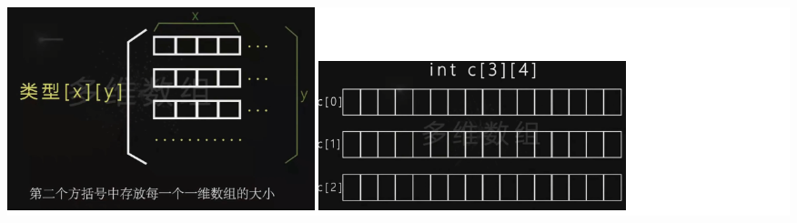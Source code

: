 <img src="KataGo源码分析.assets/image-20211214092147245.png" alt="image-20211214092147245" style="zoom:33%;" />

<img src="KataGo源码分析.assets/image-20211214092302974.png" alt="image-20211214092302974" style="zoom:33%;" />
